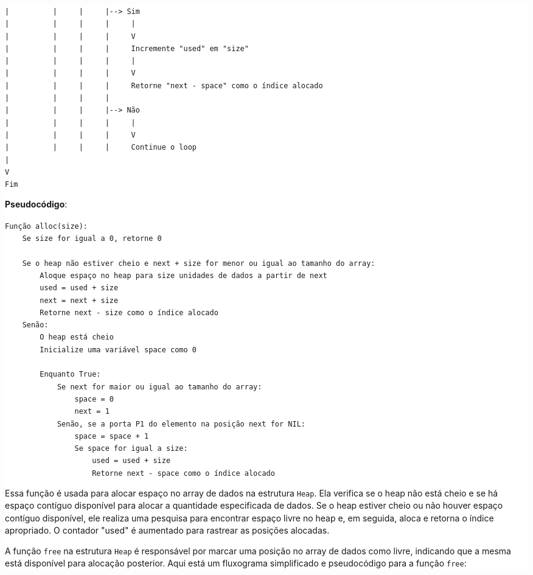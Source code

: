 ```plaintext
|          |     |     |--> Sim
|          |     |     |     |
|          |     |     |     V
|          |     |     |     Incremente "used" em "size"
|          |     |     |     |
|          |     |     |     V
|          |     |     |     Retorne "next - space" como o índice alocado
|          |     |     |
|          |     |     |--> Não
|          |     |     |     |
|          |     |     |     V
|          |     |     |     Continue o loop
|
V
Fim
```

**Pseudocódigo**:

```plaintext
Função alloc(size):
    Se size for igual a 0, retorne 0
    
    Se o heap não estiver cheio e next + size for menor ou igual ao tamanho do array:
        Aloque espaço no heap para size unidades de dados a partir de next
        used = used + size
        next = next + size
        Retorne next - size como o índice alocado
    Senão:
        O heap está cheio
        Inicialize uma variável space como 0
        
        Enquanto True:
            Se next for maior ou igual ao tamanho do array:
                space = 0
                next = 1
            Senão, se a porta P1 do elemento na posição next for NIL:
                space = space + 1
                Se space for igual a size:
                    used = used + size
                    Retorne next - space como o índice alocado
```

Essa função é usada para alocar espaço no array de dados na estrutura `Heap`. Ela verifica se o heap não está cheio e se há espaço contíguo disponível para alocar a quantidade especificada de dados. Se o heap estiver cheio ou não houver espaço contíguo disponível, ele realiza uma pesquisa para encontrar espaço livre no heap e, em seguida, aloca e retorna o índice apropriado. O contador "used" é aumentado para rastrear as posições alocadas.

A função `free` na estrutura `Heap` é responsável por marcar uma posição no array de dados como livre, indicando que a mesma está disponível para alocação posterior. Aqui está um fluxograma simplificado e pseudocódigo para a função `free`:
